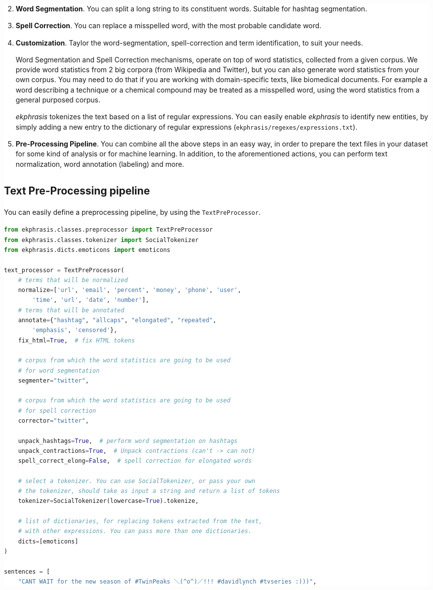   2. **Word Segmentation**. You can split a long string to its constituent words. Suitable for hashtag segmentation.

  3. **Spell Correction**. You can replace a misspelled word, with the most probable candidate word.

  4. **Customization**. Taylor the word-segmentation, spell-correction and term identification, to suit your needs.
  
      Word Segmentation and Spell Correction mechanisms, operate on top of word statistics, collected from a given corpus. We provide word statistics from 2 big corpora (from Wikipedia and Twitter), but you can also generate word statistics from your own corpus. You may need to do that if you are working with domain-specific texts, like biomedical documents. For example a word describing a technique or a chemical compound may be treated as a misspelled word, using the word statistics from a general purposed corpus.

      _ekphrasis_ tokenizes the text based on a list of regular expressions. You can easily enable _ekphrasis_ to identify new entities, by simply adding a new entry to the dictionary of regular expressions (`ekphrasis/regexes/expressions.txt`).

  5. **Pre-Processing Pipeline**. You can combine all the above steps in an easy way, in order to prepare the text files in your dataset for some kind of analysis or for machine learning.
  In addition, to the aforementioned actions, you can perform text normalization, word annotation (labeling) and more.




## Text Pre-Processing pipeline

You can easily define a preprocessing pipeline, by using the ``TextPreProcessor``. 

```python
from ekphrasis.classes.preprocessor import TextPreProcessor
from ekphrasis.classes.tokenizer import SocialTokenizer
from ekphrasis.dicts.emoticons import emoticons

text_processor = TextPreProcessor(
    # terms that will be normalized
    normalize=['url', 'email', 'percent', 'money', 'phone', 'user',
        'time', 'url', 'date', 'number'],
    # terms that will be annotated
    annotate={"hashtag", "allcaps", "elongated", "repeated",
        'emphasis', 'censored'},
    fix_html=True,  # fix HTML tokens
    
    # corpus from which the word statistics are going to be used 
    # for word segmentation 
    segmenter="twitter", 
    
    # corpus from which the word statistics are going to be used 
    # for spell correction
    corrector="twitter", 
    
    unpack_hashtags=True,  # perform word segmentation on hashtags
    unpack_contractions=True,  # Unpack contractions (can't -> can not)
    spell_correct_elong=False,  # spell correction for elongated words
    
    # select a tokenizer. You can use SocialTokenizer, or pass your own
    # the tokenizer, should take as input a string and return a list of tokens
    tokenizer=SocialTokenizer(lowercase=True).tokenize,
    
    # list of dictionaries, for replacing tokens extracted from the text,
    # with other expressions. You can pass more than one dictionaries.
    dicts=[emoticons]
)

sentences = [
    "CANT WAIT for the new season of #TwinPeaks ＼(^o^)／!!! #davidlynch #tvseries :)))",
```